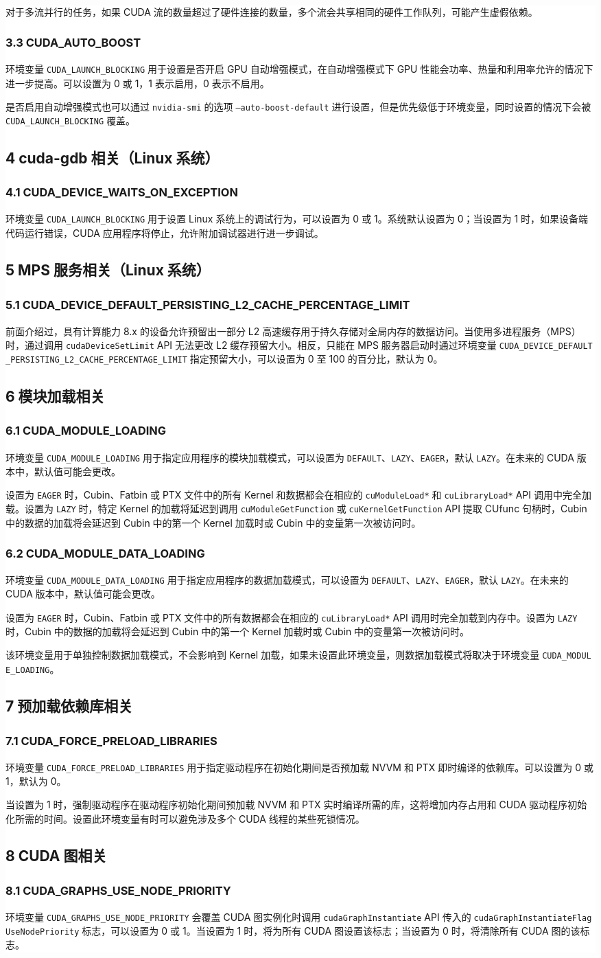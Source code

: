 对于多流并行的任务，如果 CUDA 流的数量超过了硬件连接的数量，多个流会共享相同的硬件工作队列，可能产生虚假依赖。

### 3.3 CUDA\_AUTO\_BOOST
环境变量 `CUDA_LAUNCH_BLOCKING` 用于设置是否开启 GPU 自动增强模式，在自动增强模式下 GPU 性能会功率、热量和利用率允许的情况下进一步提高。可以设置为 0 或 1，1 表示启用，0 表示不启用。

是否启用自动增强模式也可以通过 `nvidia-smi` 的选项 `–auto-boost-default` 进行设置，但是优先级低于环境变量，同时设置的情况下会被 `CUDA_LAUNCH_BLOCKING` 覆盖。

## 4 cuda-gdb 相关（Linux 系统）
### 4.1 CUDA\_DEVICE\_WAITS\_ON\_EXCEPTION
环境变量 `CUDA_LAUNCH_BLOCKING` 用于设置 Linux 系统上的调试行为，可以设置为 0 或 1。系统默认设置为 0；当设置为 1 时，如果设备端代码运行错误，CUDA 应用程序将停止，允许附加调试器进行进一步调试。

## 5 MPS 服务相关（Linux 系统）
### 5.1 CUDA\_DEVICE\_DEFAULT\_PERSISTING\_L2\_CACHE\_PERCENTAGE\_LIMIT
前面介绍过，具有计算能力 8.x 的设备允许预留出一部分 L2 高速缓存用于持久存储对全局内存的数据访问。当使用多进程服务（MPS）时，通过调用 `cudaDeviceSetLimit` API 无法更改 L2 缓存预留大小。相反，只能在 MPS 服务器启动时通过环境变量 `CUDA_DEVICE_DEFAULT_PERSISTING_L2_CACHE_PERCENTAGE_LIMIT` 指定预留大小，可以设置为 0 至 100 的百分比，默认为 0。

## 6 模块加载相关
### 6.1 CUDA\_MODULE\_LOADING
环境变量 `CUDA_MODULE_LOADING` 用于指定应用程序的模块加载模式，可以设置为 `DEFAULT`、`LAZY`、`EAGER`，默认 `LAZY`。在未来的 CUDA 版本中，默认值可能会更改。

设置为 `EAGER` 时，Cubin、Fatbin 或 PTX 文件中的所有 Kernel 和数据都会在相应的 `cuModuleLoad*` 和 `cuLibraryLoad*` API 调用中完全加载。设置为 `LAZY` 时，特定 Kernel 的加载将延迟到调用 `cuModuleGetFunction` 或 `cuKernelGetFunction` API 提取 CUfunc 句柄时，Cubin 中的数据的加载将会延迟到 Cubin 中的第一个 Kernel 加载时或 Cubin 中的变量第一次被访问时。

### 6.2 CUDA\_MODULE\_DATA\_LOADING
环境变量 `CUDA_MODULE_DATA_LOADING` 用于指定应用程序的数据加载模式，可以设置为 `DEFAULT`、`LAZY`、`EAGER`，默认 `LAZY`。在未来的 CUDA 版本中，默认值可能会更改。

设置为 `EAGER` 时，Cubin、Fatbin 或 PTX 文件中的所有数据都会在相应的 `cuLibraryLoad*` API 调用时完全加载到内存中。设置为 `LAZY` 时，Cubin 中的数据的加载将会延迟到 Cubin 中的第一个 Kernel 加载时或 Cubin 中的变量第一次被访问时。

该环境变量用于单独控制数据加载模式，不会影响到 Kernel 加载，如果未设置此环境变量，则数据加载模式将取决于环境变量 `CUDA_MODULE_LOADING`。

## 7 预加载依赖库相关
### 7.1 CUDA\_FORCE\_PRELOAD\_LIBRARIES
环境变量 `CUDA_FORCE_PRELOAD_LIBRARIES` 用于指定驱动程序在初始化期间是否预加载 NVVM 和 PTX 即时编译的依赖库。可以设置为 0 或 1，默认为 0。

当设置为 1 时，强制驱动程序在驱动程序初始化期间预加载 NVVM 和 PTX 实时编译所需的库，这将增加内存占用和 CUDA 驱动程序初始化所需的时间。设置此环境变量有时可以避免涉及多个 CUDA 线程的某些死锁情况。

## 8 CUDA 图相关
### 8.1 CUDA\_GRAPHS\_USE\_NODE\_PRIORITY
环境变量 `CUDA_GRAPHS_USE_NODE_PRIORITY` 会覆盖 CUDA 图实例化时调用 `cudaGraphInstantiate` API 传入的 `cudaGraphInstantiateFlagUseNodePriority` 标志，可以设置为 0 或 1。当设置为 1 时，将为所有 CUDA 图设置该标志；当设置为 0 时，将清除所有 CUDA 图的该标志。

